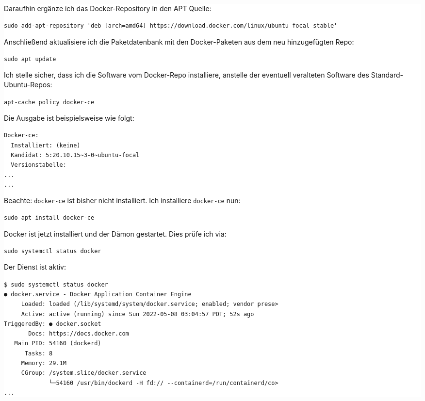 Daraufhin ergänze ich das Docker-Repository in den APT Quelle:

```
sudo add-apt-repository 'deb [arch=amd64] https://download.docker.com/linux/ubuntu focal stable'
```

Anschließend aktualisiere ich die Paketdatenbank mit den Docker-Paketen aus dem neu hinzugefügten Repo:

```
sudo apt update

```

Ich stelle sicher, dass ich die Software vom Docker-Repo installiere, anstelle der eventuell veralteten Software des Standard-Ubuntu-Repos:

```
apt-cache policy docker-ce

```

Die Ausgabe ist beispielsweise wie folgt:

```
Docker-ce:
  Installiert: (keine)
  Kandidat: 5:20.10.15~3-0~ubuntu-focal
  Versionstabelle:
...
...
```

Beachte: `docker-ce` ist bisher nicht installiert. Ich installiere `docker-ce` nun:

```
sudo apt install docker-ce
```

Docker ist jetzt installiert und der Dämon gestartet. Dies prüfe ich via:

```
sudo systemctl status docker
```

Der Dienst ist aktiv:

```
$ sudo systemctl status docker
● docker.service - Docker Application Container Engine
     Loaded: loaded (/lib/systemd/system/docker.service; enabled; vendor prese>
     Active: active (running) since Sun 2022-05-08 03:04:57 PDT; 52s ago
TriggeredBy: ● docker.socket
       Docs: https://docs.docker.com
   Main PID: 54160 (dockerd)
      Tasks: 8
     Memory: 29.1M
     CGroup: /system.slice/docker.service
             └─54160 /usr/bin/dockerd -H fd:// --containerd=/run/containerd/co>
...
```
